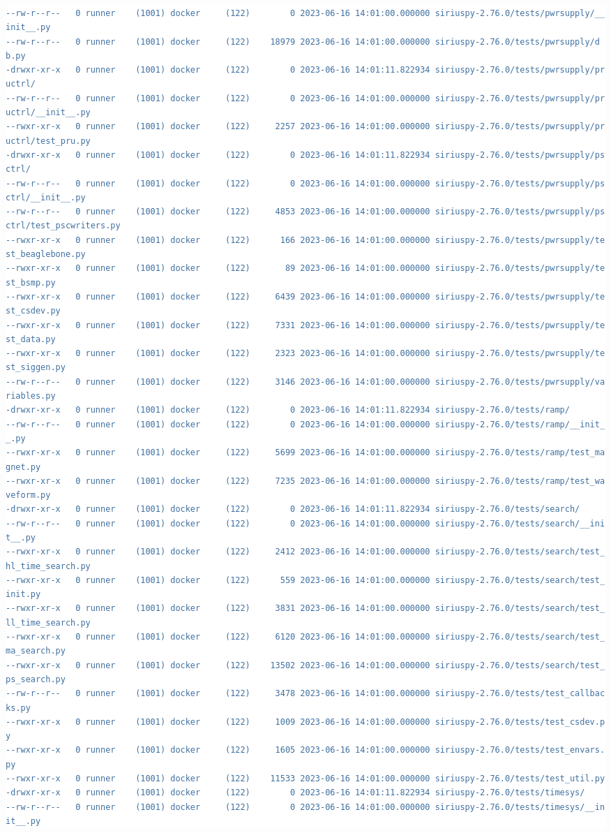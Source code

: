 ```diff
--rw-r--r--   0 runner    (1001) docker     (122)        0 2023-06-16 14:01:00.000000 siriuspy-2.76.0/tests/pwrsupply/__init__.py
--rw-r--r--   0 runner    (1001) docker     (122)    18979 2023-06-16 14:01:00.000000 siriuspy-2.76.0/tests/pwrsupply/db.py
-drwxr-xr-x   0 runner    (1001) docker     (122)        0 2023-06-16 14:01:11.822934 siriuspy-2.76.0/tests/pwrsupply/pructrl/
--rw-r--r--   0 runner    (1001) docker     (122)        0 2023-06-16 14:01:00.000000 siriuspy-2.76.0/tests/pwrsupply/pructrl/__init__.py
--rwxr-xr-x   0 runner    (1001) docker     (122)     2257 2023-06-16 14:01:00.000000 siriuspy-2.76.0/tests/pwrsupply/pructrl/test_pru.py
-drwxr-xr-x   0 runner    (1001) docker     (122)        0 2023-06-16 14:01:11.822934 siriuspy-2.76.0/tests/pwrsupply/psctrl/
--rw-r--r--   0 runner    (1001) docker     (122)        0 2023-06-16 14:01:00.000000 siriuspy-2.76.0/tests/pwrsupply/psctrl/__init__.py
--rw-r--r--   0 runner    (1001) docker     (122)     4853 2023-06-16 14:01:00.000000 siriuspy-2.76.0/tests/pwrsupply/psctrl/test_pscwriters.py
--rwxr-xr-x   0 runner    (1001) docker     (122)      166 2023-06-16 14:01:00.000000 siriuspy-2.76.0/tests/pwrsupply/test_beaglebone.py
--rwxr-xr-x   0 runner    (1001) docker     (122)       89 2023-06-16 14:01:00.000000 siriuspy-2.76.0/tests/pwrsupply/test_bsmp.py
--rwxr-xr-x   0 runner    (1001) docker     (122)     6439 2023-06-16 14:01:00.000000 siriuspy-2.76.0/tests/pwrsupply/test_csdev.py
--rwxr-xr-x   0 runner    (1001) docker     (122)     7331 2023-06-16 14:01:00.000000 siriuspy-2.76.0/tests/pwrsupply/test_data.py
--rwxr-xr-x   0 runner    (1001) docker     (122)     2323 2023-06-16 14:01:00.000000 siriuspy-2.76.0/tests/pwrsupply/test_siggen.py
--rw-r--r--   0 runner    (1001) docker     (122)     3146 2023-06-16 14:01:00.000000 siriuspy-2.76.0/tests/pwrsupply/variables.py
-drwxr-xr-x   0 runner    (1001) docker     (122)        0 2023-06-16 14:01:11.822934 siriuspy-2.76.0/tests/ramp/
--rw-r--r--   0 runner    (1001) docker     (122)        0 2023-06-16 14:01:00.000000 siriuspy-2.76.0/tests/ramp/__init__.py
--rwxr-xr-x   0 runner    (1001) docker     (122)     5699 2023-06-16 14:01:00.000000 siriuspy-2.76.0/tests/ramp/test_magnet.py
--rwxr-xr-x   0 runner    (1001) docker     (122)     7235 2023-06-16 14:01:00.000000 siriuspy-2.76.0/tests/ramp/test_waveform.py
-drwxr-xr-x   0 runner    (1001) docker     (122)        0 2023-06-16 14:01:11.822934 siriuspy-2.76.0/tests/search/
--rw-r--r--   0 runner    (1001) docker     (122)        0 2023-06-16 14:01:00.000000 siriuspy-2.76.0/tests/search/__init__.py
--rwxr-xr-x   0 runner    (1001) docker     (122)     2412 2023-06-16 14:01:00.000000 siriuspy-2.76.0/tests/search/test_hl_time_search.py
--rwxr-xr-x   0 runner    (1001) docker     (122)      559 2023-06-16 14:01:00.000000 siriuspy-2.76.0/tests/search/test_init.py
--rwxr-xr-x   0 runner    (1001) docker     (122)     3831 2023-06-16 14:01:00.000000 siriuspy-2.76.0/tests/search/test_ll_time_search.py
--rwxr-xr-x   0 runner    (1001) docker     (122)     6120 2023-06-16 14:01:00.000000 siriuspy-2.76.0/tests/search/test_ma_search.py
--rwxr-xr-x   0 runner    (1001) docker     (122)    13502 2023-06-16 14:01:00.000000 siriuspy-2.76.0/tests/search/test_ps_search.py
--rw-r--r--   0 runner    (1001) docker     (122)     3478 2023-06-16 14:01:00.000000 siriuspy-2.76.0/tests/test_callbacks.py
--rwxr-xr-x   0 runner    (1001) docker     (122)     1009 2023-06-16 14:01:00.000000 siriuspy-2.76.0/tests/test_csdev.py
--rwxr-xr-x   0 runner    (1001) docker     (122)     1605 2023-06-16 14:01:00.000000 siriuspy-2.76.0/tests/test_envars.py
--rwxr-xr-x   0 runner    (1001) docker     (122)    11533 2023-06-16 14:01:00.000000 siriuspy-2.76.0/tests/test_util.py
-drwxr-xr-x   0 runner    (1001) docker     (122)        0 2023-06-16 14:01:11.822934 siriuspy-2.76.0/tests/timesys/
--rw-r--r--   0 runner    (1001) docker     (122)        0 2023-06-16 14:01:00.000000 siriuspy-2.76.0/tests/timesys/__init__.py
```